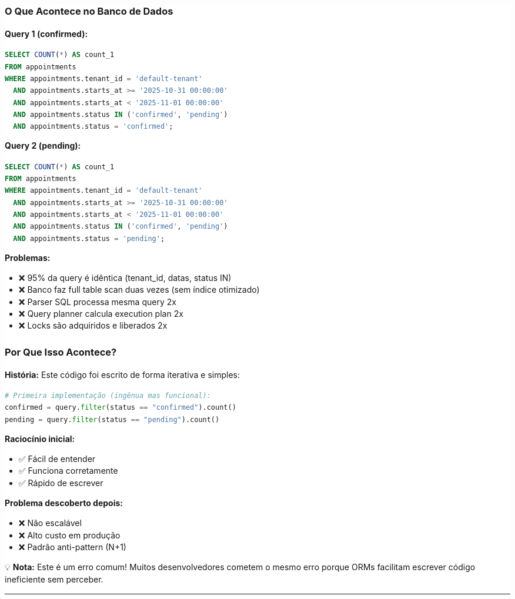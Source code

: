 ### O Que Acontece no Banco de Dados

**Query 1 (confirmed):**
```sql
SELECT COUNT(*) AS count_1 
FROM appointments 
WHERE appointments.tenant_id = 'default-tenant' 
  AND appointments.starts_at >= '2025-10-31 00:00:00' 
  AND appointments.starts_at < '2025-11-01 00:00:00' 
  AND appointments.status IN ('confirmed', 'pending')
  AND appointments.status = 'confirmed';
```

**Query 2 (pending):**
```sql
SELECT COUNT(*) AS count_1 
FROM appointments 
WHERE appointments.tenant_id = 'default-tenant' 
  AND appointments.starts_at >= '2025-10-31 00:00:00' 
  AND appointments.starts_at < '2025-11-01 00:00:00' 
  AND appointments.status IN ('confirmed', 'pending')
  AND appointments.status = 'pending';
```

**Problemas:**
- ❌ 95% da query é idêntica (tenant_id, datas, status IN)
- ❌ Banco faz full table scan duas vezes (sem índice otimizado)
- ❌ Parser SQL processa mesma query 2x
- ❌ Query planner calcula execution plan 2x
- ❌ Locks são adquiridos e liberados 2x

### Por Que Isso Acontece?

**História:** Este código foi escrito de forma iterativa e simples:

```python
# Primeira implementação (ingênua mas funcional):
confirmed = query.filter(status == "confirmed").count()
pending = query.filter(status == "pending").count()
```

**Raciocínio inicial:**
- ✅ Fácil de entender
- ✅ Funciona corretamente
- ✅ Rápido de escrever

**Problema descoberto depois:**
- ❌ Não escalável
- ❌ Alto custo em produção
- ❌ Padrão anti-pattern (N+1)

💡 **Nota:** Este é um erro comum! Muitos desenvolvedores cometem o mesmo erro porque ORMs facilitam escrever código ineficiente sem perceber.

---
